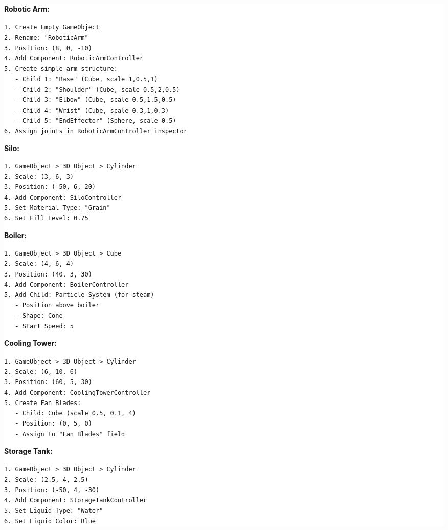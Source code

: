 **Robotic Arm:**
```
1. Create Empty GameObject
2. Rename: "RoboticArm"
3. Position: (8, 0, -10)
4. Add Component: RoboticArmController
5. Create simple arm structure:
   - Child 1: "Base" (Cube, scale 1,0.5,1)
   - Child 2: "Shoulder" (Cube, scale 0.5,2,0.5)
   - Child 3: "Elbow" (Cube, scale 0.5,1.5,0.5)
   - Child 4: "Wrist" (Cube, scale 0.3,1,0.3)
   - Child 5: "EndEffector" (Sphere, scale 0.5)
6. Assign joints in RoboticArmController inspector
```

**Silo:**
```
1. GameObject > 3D Object > Cylinder
2. Scale: (3, 6, 3)
3. Position: (-50, 6, 20)
4. Add Component: SiloController
5. Set Material Type: "Grain"
6. Set Fill Level: 0.75
```

**Boiler:**
```
1. GameObject > 3D Object > Cube
2. Scale: (4, 6, 4)
3. Position: (40, 3, 30)
4. Add Component: BoilerController
5. Add Child: Particle System (for steam)
   - Position above boiler
   - Shape: Cone
   - Start Speed: 5
```

**Cooling Tower:**
```
1. GameObject > 3D Object > Cylinder
2. Scale: (6, 10, 6)
3. Position: (60, 5, 30)
4. Add Component: CoolingTowerController
5. Create Fan Blades:
   - Child: Cube (scale 0.5, 0.1, 4)
   - Position: (0, 5, 0)
   - Assign to "Fan Blades" field
```

**Storage Tank:**
```
1. GameObject > 3D Object > Cylinder
2. Scale: (2.5, 4, 2.5)
3. Position: (-50, 4, -30)
4. Add Component: StorageTankController
5. Set Liquid Type: "Water"
6. Set Liquid Color: Blue
```
